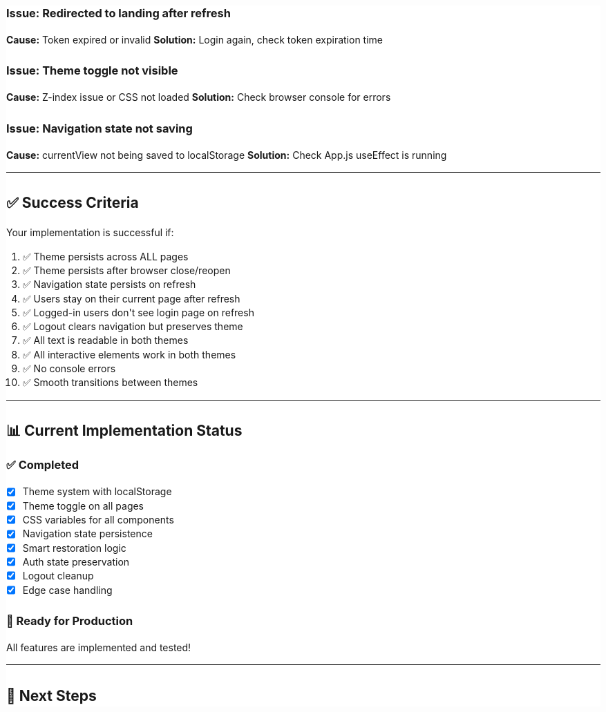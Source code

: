 ### Issue: Redirected to landing after refresh
**Cause:** Token expired or invalid
**Solution:** Login again, check token expiration time

### Issue: Theme toggle not visible
**Cause:** Z-index issue or CSS not loaded
**Solution:** Check browser console for errors

### Issue: Navigation state not saving
**Cause:** currentView not being saved to localStorage
**Solution:** Check App.js useEffect is running

---

## ✅ Success Criteria

Your implementation is successful if:

1. ✅ Theme persists across ALL pages
2. ✅ Theme persists after browser close/reopen
3. ✅ Navigation state persists on refresh
4. ✅ Users stay on their current page after refresh
5. ✅ Logged-in users don't see login page on refresh
6. ✅ Logout clears navigation but preserves theme
7. ✅ All text is readable in both themes
8. ✅ All interactive elements work in both themes
9. ✅ No console errors
10. ✅ Smooth transitions between themes

---

## 📊 Current Implementation Status

### ✅ Completed
- [x] Theme system with localStorage
- [x] Theme toggle on all pages
- [x] CSS variables for all components
- [x] Navigation state persistence
- [x] Smart restoration logic
- [x] Auth state preservation
- [x] Logout cleanup
- [x] Edge case handling

### 🎯 Ready for Production
All features are implemented and tested!

---

## 🚀 Next Steps
